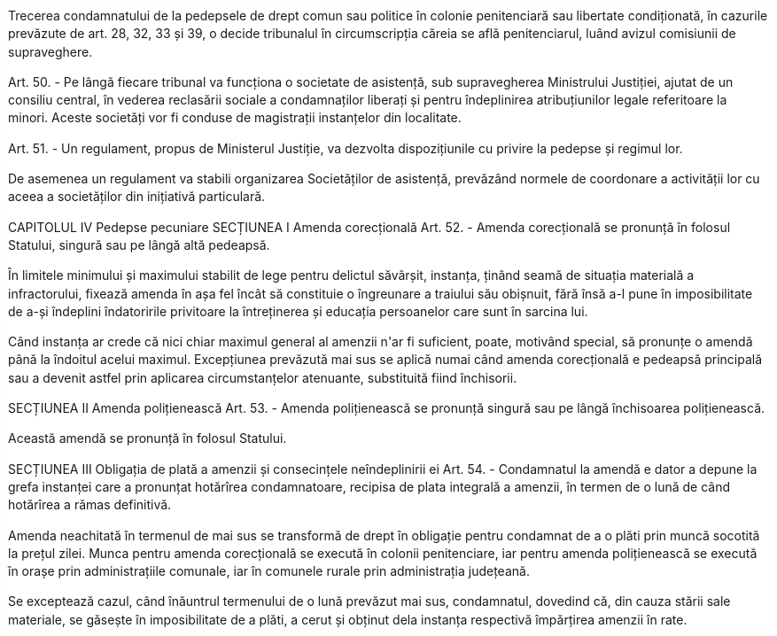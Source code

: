 Trecerea condamnatului de la pedepsele de drept comun sau politice în colonie penitenciară sau libertate condiționată, în cazurile prevăzute de art. 28, 32, 33 și 39, o decide tribunalul în circumscripția căreia se află penitenciarul, luând avizul comisiunii de supraveghere.

Art. 50. -
Pe lângă fiecare tribunal va funcționa o societate de asistență, sub supravegherea Ministrului Justiției, ajutat de un consiliu central, în vederea reclasării sociale a condamnaților liberați și pentru îndeplinirea atribuțiunilor legale referitoare la minori. Aceste societăți vor fi conduse de magistrații instanțelor din localitate.

Art. 51. -
Un regulament, propus de Ministerul Justiție, va dezvolta dispozițiunile cu privire la pedepse și regimul lor.

De asemenea un regulament va stabili organizarea Societăților de asistență, prevăzând normele de coordonare a activității lor cu aceea a societăților din inițiativă particulară.

CAPITOLUL IV
Pedepse pecuniare
SECȚIUNEA I
Amenda corecțională
Art. 52. -
Amenda corecțională se pronunță în folosul Statului, singură sau pe lângă altă pedeapsă.

În limitele minimului și maximului stabilit de lege pentru delictul săvârșit, instanța, ținând seamă de situația materială a infractorului, fixează amenda în așa fel încât să constituie o îngreunare a traiului său obișnuit, fără însă a-l pune în imposibilitate de a-și îndeplini îndatoririle privitoare la întreținerea și educația persoanelor care sunt în sarcina lui.

Când instanța ar crede că nici chiar maximul general al amenzii n'ar fi suficient, poate, motivând special, să pronunțe o amendă până la îndoitul acelui maximul. Excepțiunea prevăzută mai sus se aplică numai când amenda corecțională e pedeapsă principală sau a devenit astfel prin aplicarea circumstanțelor atenuante, substituită fiind închisorii.

SECȚIUNEA II
Amenda polițienească
Art. 53. -
Amenda polițienească se pronunță singură sau pe lângă închisoarea polițienească.

Această amendă se pronunță în folosul Statului.

SECȚIUNEA III
Obligația de plată a amenzii și consecințele
neîndeplinirii ei
Art. 54. -
Condamnatul la amendă e dator a depune la grefa instanței care a pronunțat hotărîrea condamnatoare, recipisa de plata integrală a amenzii, în termen de o lună de când hotărîrea a rămas definitivă.

Amenda neachitată în termenul de mai sus se transformă de drept în obligație pentru condamnat de a o plăti prin muncă socotită la prețul zilei. Munca pentru amenda corecțională se execută în colonii penitenciare, iar pentru amenda polițienească se execută în orașe prin administrațiile comunale, iar în comunele rurale prin administrația județeană.

Se exceptează cazul, când înăuntrul termenului de o lună prevăzut mai sus, condamnatul, dovedind că, din cauza stării sale materiale, se găsește în imposibilitate de a plăti, a cerut și obținut dela instanța respectivă împărțirea amenzii în rate.
